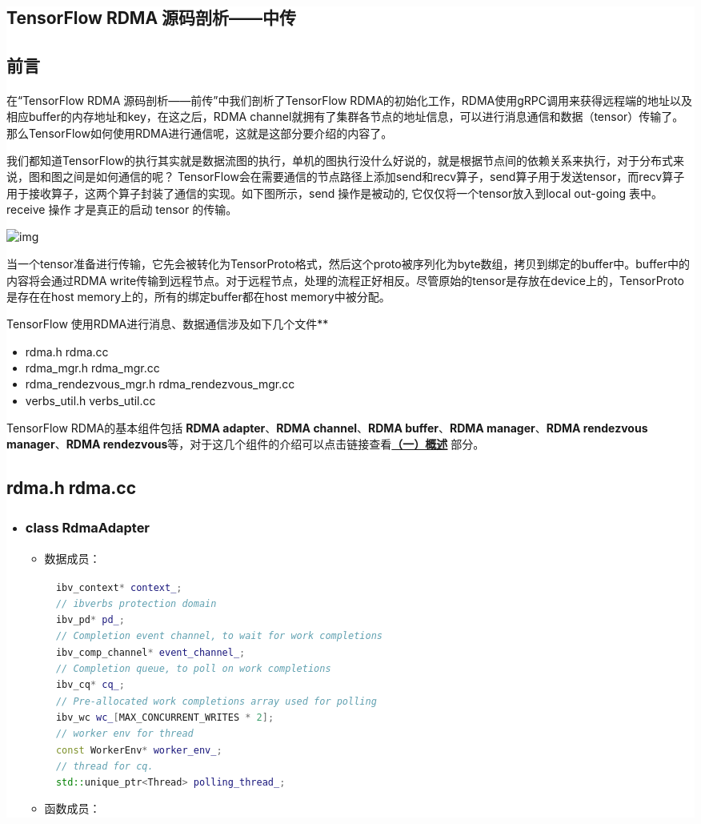 ## **TensorFlow RDMA 源码剖析——中传** 

## **前言**

在“TensorFlow RDMA 源码剖析——前传”中我们剖析了TensorFlow RDMA的初始化工作，RDMA使用gRPC调用来获得远程端的地址以及相应buffer的内存地址和key，在这之后，RDMA channel就拥有了集群各节点的地址信息，可以进行消息通信和数据（tensor）传输了。那么TensorFlow如何使用RDMA进行通信呢，这就是这部分要介绍的内容了。

我们都知道TensorFlow的执行其实就是数据流图的执行，单机的图执行没什么好说的，就是根据节点间的依赖关系来执行，对于分布式来说，图和图之间是如何通信的呢？ TensorFlow会在需要通信的节点路径上添加send和recv算子，send算子用于发送tensor，而recv算子用于接收算子，这两个算子封装了通信的实现。如下图所示，send 操作是被动的, 它仅仅将一个tensor放入到local out-going 表中。 receive 操作 才是真正的启动 tensor 的传输。

![img](http://git.code.oa.com/paichen/TensorFlow-source/raw/master/TensorFlow%20RDMA/pic/pic1.png)

当一个tensor准备进行传输，它先会被转化为TensorProto格式，然后这个proto被序列化为byte数组，拷贝到绑定的buffer中。buffer中的内容将会通过RDMA write传输到远程节点。对于远程节点，处理的流程正好相反。尽管原始的tensor是存放在device上的，TensorProto是存在在host memory上的，所有的绑定buffer都在host memory中被分配。

TensorFlow 使用RDMA进行消息、数据通信涉及如下几个文件** 

- rdma.h	rdma.cc
- rdma_mgr.h   rdma_mgr.cc
- rdma_rendezvous_mgr.h   rdma_rendezvous_mgr.cc
- verbs_util.h   verbs_util.cc


TensorFlow RDMA的基本组件包括 **RDMA adapter**、**RDMA channel**、**RDMA buffer**、**RDMA manager**、**RDMA rendezvous manager**、**RDMA rendezvous**等，对于这几个组件的介绍可以点击链接查看[**（一）概述**](http://git.code.oa.com/paichen/TensorFlow-source/blob/master/TensorFlow%20RDMA/%EF%BC%88%E4%B8%80%EF%BC%89%E6%A6%82%E8%BF%B0.mdown) 部分。

## **rdma.h  rdma.cc**    

- ### **class RdmaAdapter** 

  - 数据成员：

    ```cpp
      ibv_context* context_;
      // ibverbs protection domain
      ibv_pd* pd_;
      // Completion event channel, to wait for work completions
      ibv_comp_channel* event_channel_;
      // Completion queue, to poll on work completions
      ibv_cq* cq_;
      // Pre-allocated work completions array used for polling
      ibv_wc wc_[MAX_CONCURRENT_WRITES * 2];
      // worker env for thread
      const WorkerEnv* worker_env_;
      // thread for cq.
      std::unique_ptr<Thread> polling_thread_;
    ```

  - 函数成员：

